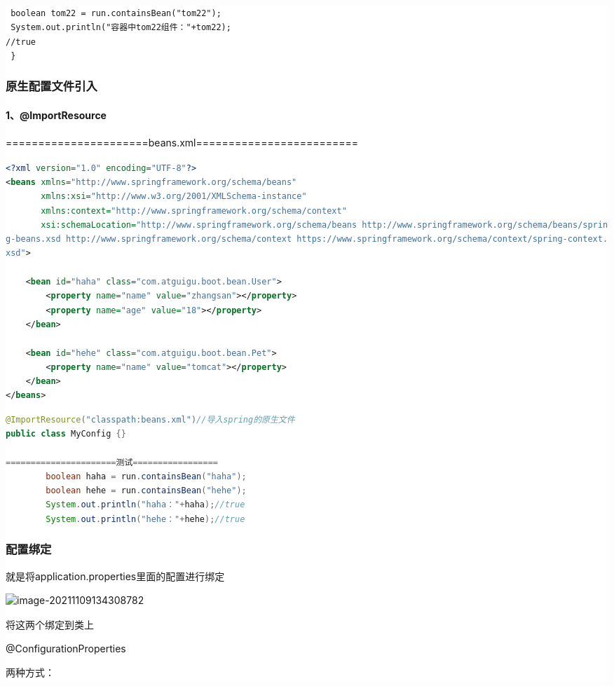    ```
    boolean tom22 = run.containsBean("tom22");
    System.out.println("容器中tom22组件："+tom22);
//true
    }
```

### 原生配置文件引入

#### 1、@ImportResource

======================beans.xml=========================

```xml
<?xml version="1.0" encoding="UTF-8"?>
<beans xmlns="http://www.springframework.org/schema/beans"
       xmlns:xsi="http://www.w3.org/2001/XMLSchema-instance"
       xmlns:context="http://www.springframework.org/schema/context"
       xsi:schemaLocation="http://www.springframework.org/schema/beans http://www.springframework.org/schema/beans/spring-beans.xsd http://www.springframework.org/schema/context https://www.springframework.org/schema/context/spring-context.xsd">

    <bean id="haha" class="com.atguigu.boot.bean.User">
        <property name="name" value="zhangsan"></property>
        <property name="age" value="18"></property>
    </bean>
    
    <bean id="hehe" class="com.atguigu.boot.bean.Pet">
        <property name="name" value="tomcat"></property>
    </bean>
</beans>
```

```java
@ImportResource("classpath:beans.xml")//导入spring的原生文件
public class MyConfig {}

======================测试=================
        boolean haha = run.containsBean("haha");
        boolean hehe = run.containsBean("hehe");
        System.out.println("haha："+haha);//true
        System.out.println("hehe："+hehe);//true
```

### 配置绑定

就是将application.properties里面的配置进行绑定

![image-20211109134308782](https://gitee.com/xie-zhiqing1/image/raw/master/typora/image-20211109134308782.png)

将这两个绑定到类上

@ConfigurationProperties

两种方式：
